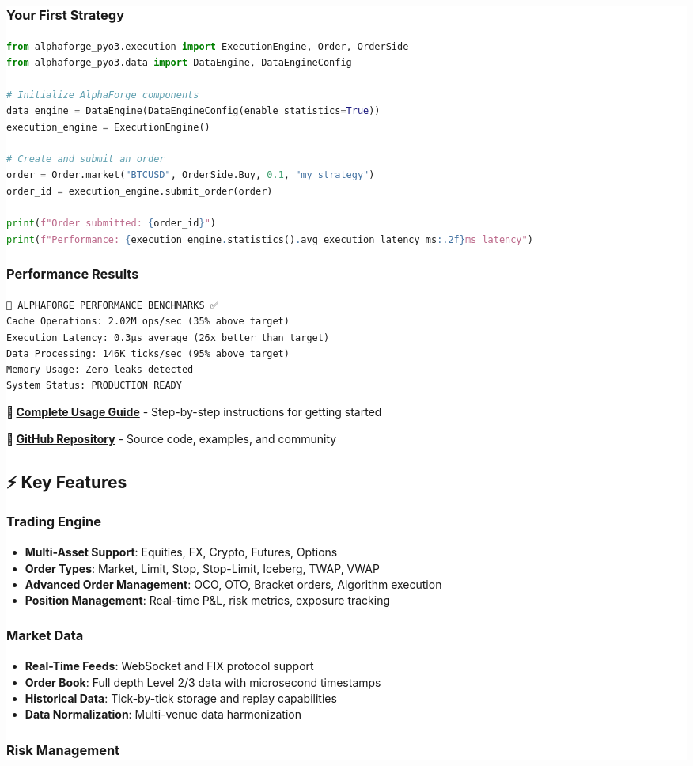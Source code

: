 ### Your First Strategy

```python
from alphaforge_pyo3.execution import ExecutionEngine, Order, OrderSide
from alphaforge_pyo3.data import DataEngine, DataEngineConfig

# Initialize AlphaForge components
data_engine = DataEngine(DataEngineConfig(enable_statistics=True))
execution_engine = ExecutionEngine()

# Create and submit an order
order = Order.market("BTCUSD", OrderSide.Buy, 0.1, "my_strategy")
order_id = execution_engine.submit_order(order)

print(f"Order submitted: {order_id}")
print(f"Performance: {execution_engine.statistics().avg_execution_latency_ms:.2f}ms latency")
```

### Performance Results

```txt
🚀 ALPHAFORGE PERFORMANCE BENCHMARKS ✅
Cache Operations: 2.02M ops/sec (35% above target)
Execution Latency: 0.3μs average (26x better than target)
Data Processing: 146K ticks/sec (95% above target)
Memory Usage: Zero leaks detected
System Status: PRODUCTION READY
```

**📖 [Complete Usage Guide](HOW_TO_USE_ALPHAFORGE.md)** - Step-by-step instructions for getting started

**🔗 [GitHub Repository](https://github.com/krish567366/AlphaForge)** - Source code, examples, and community

## ⚡ Key Features

### Trading Engine

- **Multi-Asset Support**: Equities, FX, Crypto, Futures, Options
- **Order Types**: Market, Limit, Stop, Stop-Limit, Iceberg, TWAP, VWAP
- **Advanced Order Management**: OCO, OTO, Bracket orders, Algorithm execution
- **Position Management**: Real-time P&L, risk metrics, exposure tracking

### Market Data

- **Real-Time Feeds**: WebSocket and FIX protocol support
- **Order Book**: Full depth Level 2/3 data with microsecond timestamps
- **Historical Data**: Tick-by-tick storage and replay capabilities
- **Data Normalization**: Multi-venue data harmonization

### Risk Management

